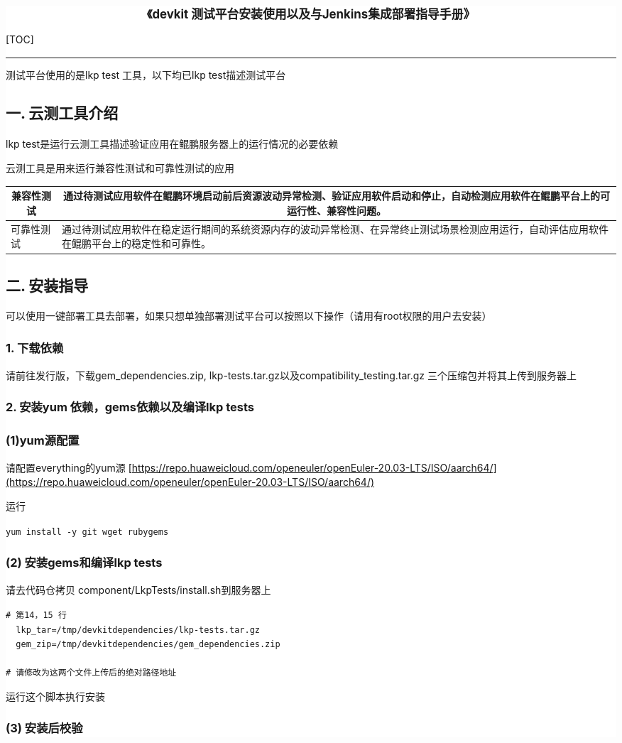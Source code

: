 <center><big><b>《devkit 测试平台安装使用以及与Jenkins集成部署指导手册》</b></big></center>

[TOC]

------

测试平台使用的是lkp test 工具，以下均已lkp test描述测试平台

## 一. 云测工具介绍

lkp test是运行云测工具描述验证应用在鲲鹏服务器上的运行情况的必要依赖

云测工具是用来运行兼容性测试和可靠性测试的应用

| 兼容性测试 | 通过待测试应用软件在鲲鹏环境启动前后资源波动异常检测、验证应用软件启动和停止，自动检测应用软件在鲲鹏平台上的可运行性、兼容性问题。      |
| ----- | ---------------------------------------------------------------------- |
| 可靠性测试 | 通过待测试应用软件在稳定运行期间的系统资源内存的波动异常检测、在异常终止测试场景检测应用运行，自动评估应用软件在鲲鹏平台上的稳定性和可靠性。 |

## 二. 安装指导

可以使用一键部署工具去部署，如果只想单独部署测试平台可以按照以下操作（请用有root权限的用户去安装）

### 1. 下载依赖

请前往发行版，下载gem_dependencies.zip, lkp-tests.tar.gz以及compatibility_testing.tar.gz 三个压缩包并将其上传到服务器上

### 2. 安装yum 依赖，gems依赖以及编译lkp tests

### (1)yum源配置

请配置everything的yum源
[https://repo.huaweicloud.com/openeuler/openEuler-20.03-LTS/ISO/aarch64/](https://repo.huaweicloud.com/openeuler/openEuler-20.03-LTS/ISO/aarch64/)

运行

```
yum install -y git wget rubygems
```

### (2) 安装gems和编译lkp tests

请去代码仓拷贝 component/LkpTests/install.sh到服务器上

```
# 第14，15 行
  lkp_tar=/tmp/devkitdependencies/lkp-tests.tar.gz
  gem_zip=/tmp/devkitdependencies/gem_dependencies.zip

# 请修改为这两个文件上传后的绝对路径地址
```

运行这个脚本执行安装

### (3) 安装后校验
